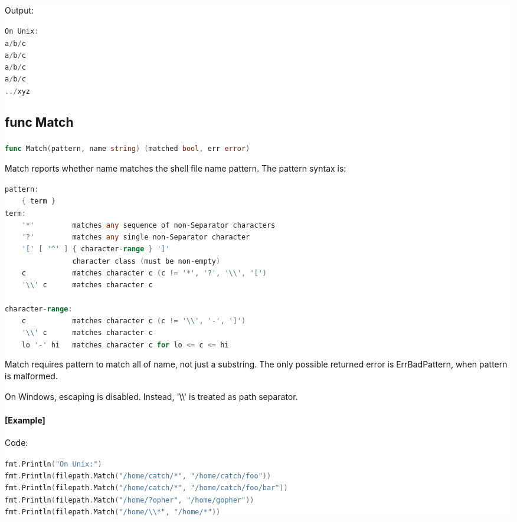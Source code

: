 Output:

```go
On Unix:
a/b/c
a/b/c
a/b/c
a/b/c
../xyz
```

func Match 
----------

```go
func Match(pattern, name string) (matched bool, err error)
```

Match reports whether name matches the shell file name pattern. The
pattern syntax is:

```go
pattern:
    { term }
term:
    '*'         matches any sequence of non-Separator characters
    '?'         matches any single non-Separator character
    '[' [ '^' ] { character-range } ']'
                character class (must be non-empty)
    c           matches character c (c != '*', '?', '\\', '[')
    '\\' c      matches character c

character-range:
    c           matches character c (c != '\\', '-', ']')
    '\\' c      matches character c
    lo '-' hi   matches character c for lo <= c <= hi
```

Match requires pattern to match all of name, not just a substring. The
only possible returned error is ErrBadPattern, when pattern is
malformed.

On Windows, escaping is disabled. Instead, \'\\\\\' is treated as path
separator.

#### [Example]

Code:

```go
fmt.Println("On Unix:")
fmt.Println(filepath.Match("/home/catch/*", "/home/catch/foo"))
fmt.Println(filepath.Match("/home/catch/*", "/home/catch/foo/bar"))
fmt.Println(filepath.Match("/home/?opher", "/home/gopher"))
fmt.Println(filepath.Match("/home/\\*", "/home/*"))
```
